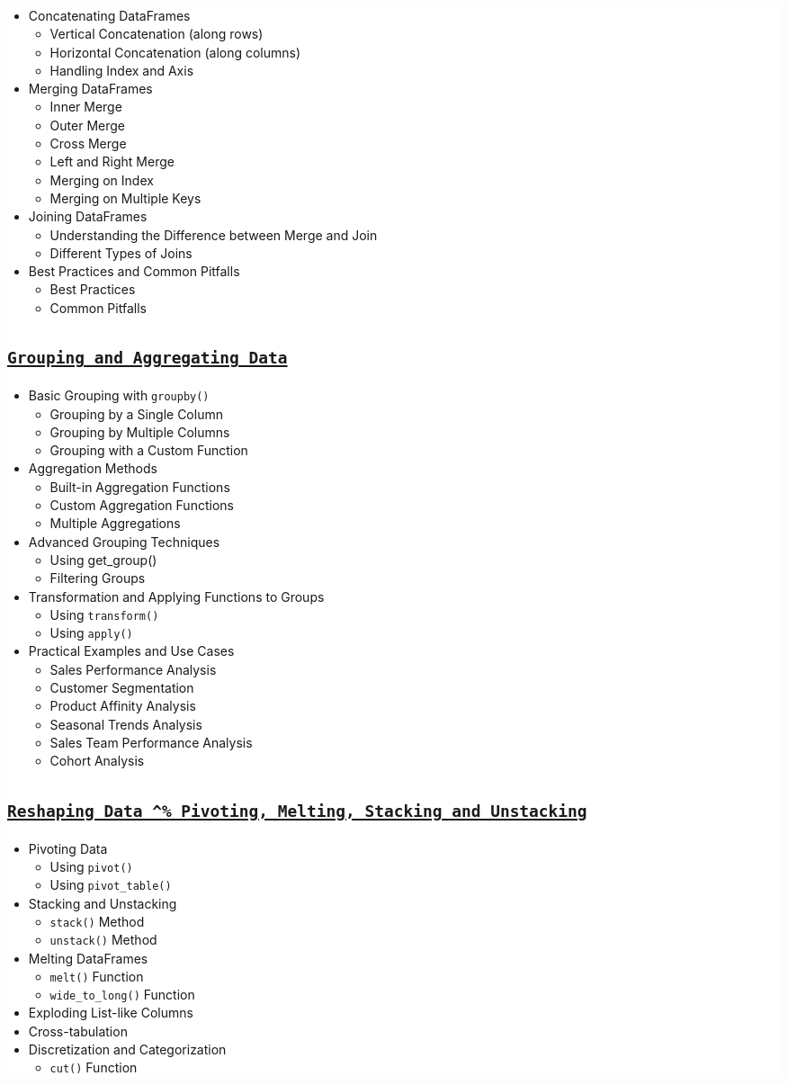 - Concatenating DataFrames
  - Vertical Concatenation (along rows)
  - Horizontal Concatenation (along columns)
  - Handling Index and Axis
- Merging DataFrames
  - Inner Merge
  - Outer Merge
  - Cross Merge
  - Left and Right Merge
  - Merging on Index
  - Merging on Multiple Keys
- Joining DataFrames
  - Understanding the Difference between Merge and Join
  - Different Types of Joins
- Best Practices and Common Pitfalls
  - Best Practices
  - Common Pitfalls

## [**`Grouping and Aggregating Data`**](https://github.com/Yousefess/TA24PYGIS/blob/main/Content/week_07/Notebooks/15%20Grouping%20and%20Aggregating%20Data.ipynb)

- Basic Grouping with `groupby()`
  - Grouping by a Single Column
  - Grouping by Multiple Columns
  - Grouping with a Custom Function
- Aggregation Methods
  - Built-in Aggregation Functions
  - Custom Aggregation Functions
  - Multiple Aggregations
- Advanced Grouping Techniques
  - Using get_group()
  - Filtering Groups
- Transformation and Applying Functions to Groups
  - Using `transform()`
  - Using `apply()`
- Practical Examples and Use Cases
  - Sales Performance Analysis
  - Customer Segmentation
  - Product Affinity Analysis
  - Seasonal Trends Analysis
  - Sales Team Performance Analysis
  - Cohort Analysis

## [**`Reshaping Data ^% Pivoting, Melting, Stacking and Unstacking`**](https://github.com/Yousefess/TA24PYGIS/blob/main/Content/week_07/Notebooks/16%20Reshaping%20Data%5E%25%20Pivoting%2C%20Melting%2C%20Stacking%2C%20and%20Unstacking.ipynb)

- Pivoting Data
  - Using `pivot()`
  - Using `pivot_table()`
- Stacking and Unstacking
  - `stack()` Method
  - `unstack()` Method
- Melting DataFrames
  - `melt()` Function
  - `wide_to_long()` Function
- Exploding List-like Columns
- Cross-tabulation
- Discretization and Categorization
  - `cut()` Function